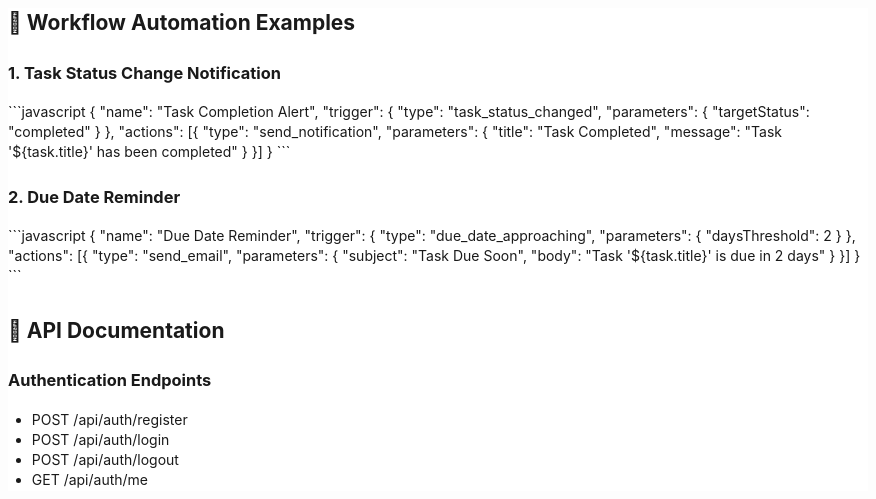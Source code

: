 ## 🔄 Workflow Automation Examples

### 1. Task Status Change Notification
\`\`\`javascript
{
    "name": "Task Completion Alert",
    "trigger": {
        "type": "task_status_changed",
        "parameters": {
            "targetStatus": "completed"
        }
    },
    "actions": [{
        "type": "send_notification",
        "parameters": {
            "title": "Task Completed",
            "message": "Task '${task.title}' has been completed"
        }
    }]
}
\`\`\`

### 2. Due Date Reminder
\`\`\`javascript
{
    "name": "Due Date Reminder",
    "trigger": {
        "type": "due_date_approaching",
        "parameters": {
            "daysThreshold": 2
        }
    },
    "actions": [{
        "type": "send_email",
        "parameters": {
            "subject": "Task Due Soon",
            "body": "Task '${task.title}' is due in 2 days"
        }
    }]
}
\`\`\`

## 📝 API Documentation

### Authentication Endpoints
- POST /api/auth/register
- POST /api/auth/login
- POST /api/auth/logout
- GET /api/auth/me
